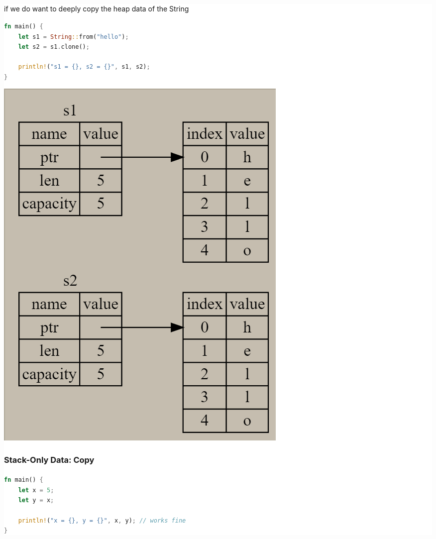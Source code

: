 if we do want to deeply copy the heap data of the String

```rust
fn main() {
    let s1 = String::from("hello");
    let s2 = s1.clone();

    println!("s1 = {}, s2 = {}", s1, s2);
}
```

![Untitled](./src//Untitled%202.png)

### Stack-Only Data: Copy

```rust
fn main() {
    let x = 5;
    let y = x;

    println!("x = {}, y = {}", x, y); // works fine
}
```
